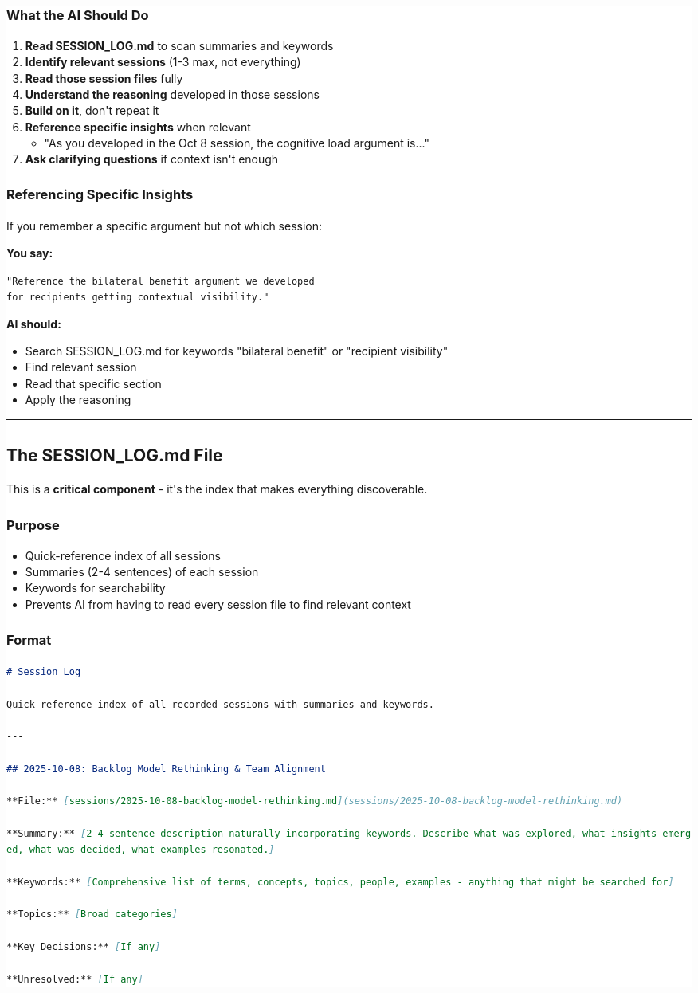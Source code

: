 ### What the AI Should Do

1. **Read SESSION_LOG.md** to scan summaries and keywords
2. **Identify relevant sessions** (1-3 max, not everything)
3. **Read those session files** fully
4. **Understand the reasoning** developed in those sessions
5. **Build on it**, don't repeat it
6. **Reference specific insights** when relevant
   - "As you developed in the Oct 8 session, the cognitive load argument is..."
7. **Ask clarifying questions** if context isn't enough

### Referencing Specific Insights

If you remember a specific argument but not which session:

**You say:**
```
"Reference the bilateral benefit argument we developed
for recipients getting contextual visibility."
```

**AI should:**
- Search SESSION_LOG.md for keywords "bilateral benefit" or "recipient visibility"
- Find relevant session
- Read that specific section
- Apply the reasoning

---

## The SESSION_LOG.md File

This is a **critical component** - it's the index that makes everything discoverable.

### Purpose

- Quick-reference index of all sessions
- Summaries (2-4 sentences) of each session
- Keywords for searchability
- Prevents AI from having to read every session file to find relevant context

### Format

```markdown
# Session Log

Quick-reference index of all recorded sessions with summaries and keywords.

---

## 2025-10-08: Backlog Model Rethinking & Team Alignment

**File:** [sessions/2025-10-08-backlog-model-rethinking.md](sessions/2025-10-08-backlog-model-rethinking.md)

**Summary:** [2-4 sentence description naturally incorporating keywords. Describe what was explored, what insights emerged, what was decided, what examples resonated.]

**Keywords:** [Comprehensive list of terms, concepts, topics, people, examples - anything that might be searched for]

**Topics:** [Broad categories]

**Key Decisions:** [If any]

**Unresolved:** [If any]
```